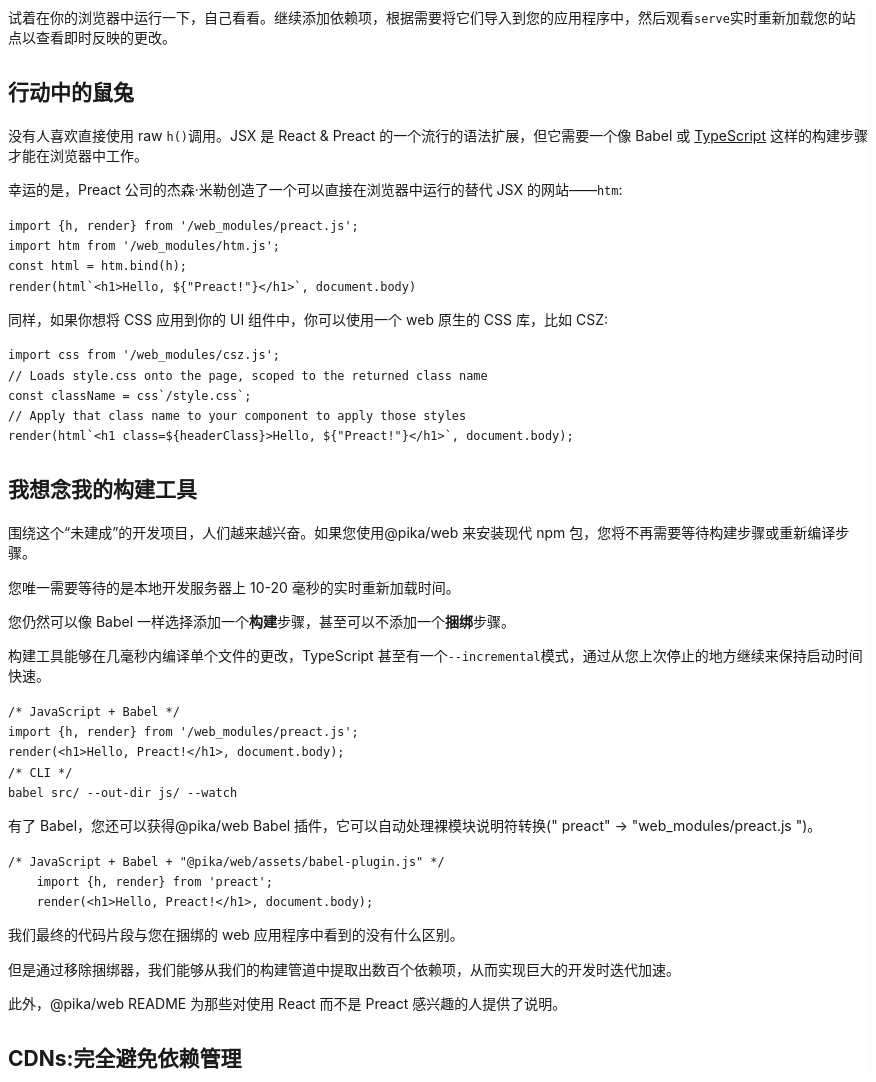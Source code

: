 试着在你的浏览器中运行一下，自己看看。继续添加依赖项，根据需要将它们导入到您的应用程序中，然后观看`serve`实时重新加载您的站点以查看即时反映的更改。

## 行动中的鼠兔

没有人喜欢直接使用 raw `h()`调用。JSX 是 React & Preact 的一个流行的语法扩展，但它需要一个像 Babel 或 [TypeScript](https://blog.logrocket.com/set-up-a-typescript-gatsby-app/) 这样的构建步骤才能在浏览器中工作。

幸运的是，Preact 公司的杰森·米勒创造了一个可以直接在浏览器中运行的替代 JSX 的网站——`htm`:

```
import {h, render} from '/web_modules/preact.js';
import htm from '/web_modules/htm.js';
const html = htm.bind(h);
render(html`<h1>Hello, ${"Preact!"}</h1>`, document.body)
```

同样，如果你想将 CSS 应用到你的 UI 组件中，你可以使用一个 web 原生的 CSS 库，比如 CSZ:

```
import css from '/web_modules/csz.js';
// Loads style.css onto the page, scoped to the returned class name
const className = css`/style.css`;
// Apply that class name to your component to apply those styles
render(html`<h1 class=${headerClass}>Hello, ${"Preact!"}</h1>`, document.body);
```

## 我想念我的构建工具

围绕这个“未建成”的开发项目，人们越来越兴奋。如果您使用@pika/web 来安装现代 npm 包，您将不再需要等待构建步骤或重新编译步骤。

您唯一需要等待的是本地开发服务器上 10-20 毫秒的实时重新加载时间。

您仍然可以像 Babel 一样选择添加一个**构建**步骤，甚至可以不添加一个**捆绑**步骤。

构建工具能够在几毫秒内编译单个文件的更改，TypeScript 甚至有一个`--incremental`模式，通过从您上次停止的地方继续来保持启动时间快速。

```
/* JavaScript + Babel */
import {h, render} from '/web_modules/preact.js';
render(<h1>Hello, Preact!</h1>, document.body);
/* CLI */
babel src/ --out-dir js/ --watch
```

有了 Babel，您还可以获得@pika/web Babel 插件，它可以自动处理裸模块说明符转换(" preact" → "web_modules/preact.js ")。

```
/* JavaScript + Babel + "@pika/web/assets/babel-plugin.js" */
    import {h, render} from 'preact';
    render(<h1>Hello, Preact!</h1>, document.body);
```

我们最终的代码片段与您在捆绑的 web 应用程序中看到的没有什么区别。

但是通过移除捆绑器，我们能够从我们的构建管道中提取出数百个依赖项，从而实现巨大的开发时迭代加速。

此外，@pika/web README 为那些对使用 React 而不是 Preact 感兴趣的人提供了说明。

## CDNs:完全避免依赖管理
